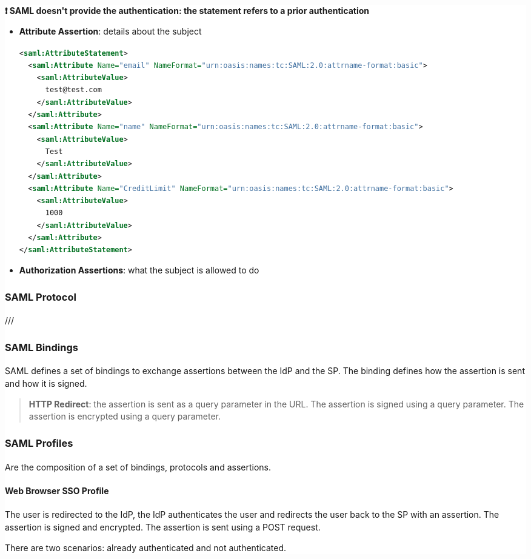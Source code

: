   **:exclamation: SAML doesn't provide the authentication: the statement refers to a prior authentication**

- **Attribute Assertion**: details about the subject

  ```xml
  <saml:AttributeStatement>
    <saml:Attribute Name="email" NameFormat="urn:oasis:names:tc:SAML:2.0:attrname-format:basic">
      <saml:AttributeValue>
        test@test.com
      </saml:AttributeValue>
    </saml:Attribute>
    <saml:Attribute Name="name" NameFormat="urn:oasis:names:tc:SAML:2.0:attrname-format:basic">
      <saml:AttributeValue>
        Test
      </saml:AttributeValue>
    </saml:Attribute>
    <saml:Attribute Name="CreditLimit" NameFormat="urn:oasis:names:tc:SAML:2.0:attrname-format:basic">
      <saml:AttributeValue>
        1000
      </saml:AttributeValue>
    </saml:Attribute>
  </saml:AttributeStatement>
  ```

- **Authorization Assertions**: what the subject is allowed to do

### SAML Protocol

///

### SAML Bindings

SAML defines a set of bindings to exchange assertions between the IdP and the SP. The binding defines how the assertion is sent and how it is signed.

> **HTTP Redirect**: the assertion is sent as a query parameter in the URL. The assertion is signed using a query parameter. The assertion is encrypted using a query parameter.

### SAML Profiles

Are the composition of a set of bindings, protocols and assertions.

#### Web Browser SSO Profile

The user is redirected to the IdP, the IdP authenticates the user and redirects the user back to the SP with an assertion. The assertion is signed and encrypted. The assertion is sent using a POST request.

There are two scenarios: already authenticated and not authenticated.
